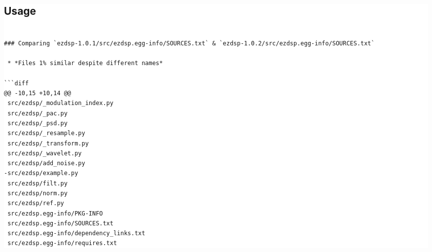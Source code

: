  ## Usage
```

### Comparing `ezdsp-1.0.1/src/ezdsp.egg-info/SOURCES.txt` & `ezdsp-1.0.2/src/ezdsp.egg-info/SOURCES.txt`

 * *Files 1% similar despite different names*

```diff
@@ -10,15 +10,14 @@
 src/ezdsp/_modulation_index.py
 src/ezdsp/_pac.py
 src/ezdsp/_psd.py
 src/ezdsp/_resample.py
 src/ezdsp/_transform.py
 src/ezdsp/_wavelet.py
 src/ezdsp/add_noise.py
-src/ezdsp/example.py
 src/ezdsp/filt.py
 src/ezdsp/norm.py
 src/ezdsp/ref.py
 src/ezdsp.egg-info/PKG-INFO
 src/ezdsp.egg-info/SOURCES.txt
 src/ezdsp.egg-info/dependency_links.txt
 src/ezdsp.egg-info/requires.txt
```

